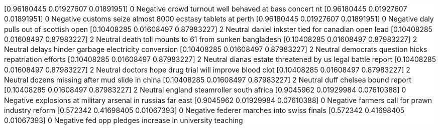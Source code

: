 [0.96180445 0.01927607 0.01891951]
0
Negative
crowd turnout well behaved at bass concert nt
[0.96180445 0.01927607 0.01891951]
0
Negative
customs seize almost 8000 ecstasy tablets at perth
[0.96180445 0.01927607 0.01891951]
0
Negative
daly pulls out of scottish open
[0.10408285 0.01608497 0.87983227]
2
Neutral
daniel inkster tied for canadian open lead
[0.10408285 0.01608497 0.87983227]
2
Neutral
death toll mounts to 61 from sunken bangladesh
[0.10408285 0.01608497 0.87983227]
2
Neutral
delays hinder garbage electricity conversion
[0.10408285 0.01608497 0.87983227]
2
Neutral
democrats question hicks repatriation efforts
[0.10408285 0.01608497 0.87983227]
2
Neutral
dianas estate threatened by us legal battle report
[0.10408285 0.01608497 0.87983227]
2
Neutral
doctors hope drug trial will improve blood clot
[0.10408285 0.01608497 0.87983227]
2
Neutral
dozens missing after mud slide in china
[0.10408285 0.01608497 0.87983227]
2
Neutral
duff chelsea bound report
[0.10408285 0.01608497 0.87983227]
2
Neutral
england steamroller south africa
[0.9045962  0.01929984 0.07610388]
0
Negative
explosions at military arsenal in russias far east
[0.9045962  0.01929984 0.07610388]
0
Negative
farmers call for prawn industry reform
[0.572342   0.41698405 0.01067393]
0
Negative
federer marches into swiss finals
[0.572342   0.41698405 0.01067393]
0
Negative
fed opp pledges increase in university teaching